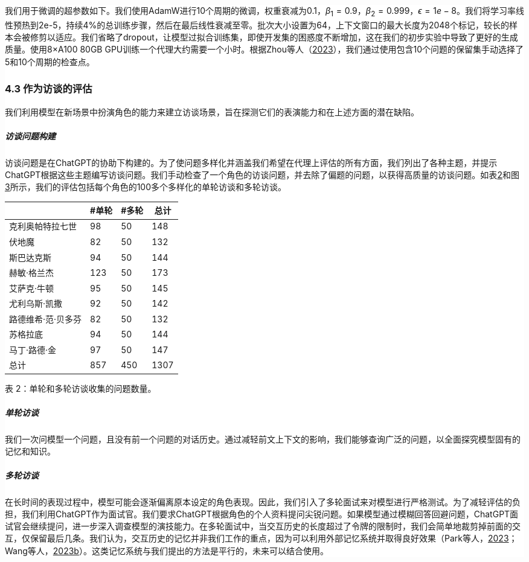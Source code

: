我们用于微调的超参数如下。我们使用AdamW进行10个周期的微调，权重衰减为0.1，$\beta_{1}=0.9$，$\beta_{2}=0.999$，$\epsilon=1e-8$。我们将学习率线性预热到2e-5，持续4%的总训练步骤，然后在最后线性衰减至零。批次大小设置为64，上下文窗口的最大长度为2048个标记，较长的样本会被修剪以适应。我们省略了dropout，让模型过拟合训练集，即使开发集的困惑度不断增加，这在我们的初步实验中导致了更好的生成质量。使用8$\times$A100 80GB GPU训练一个代理大约需要一个小时。根据Zhou等人（[2023](#bib.bib35)），我们通过使用包含10个问题的保留集手动选择了5和10个周期的检查点。

### 4.3 作为访谈的评估

我们利用模型在新场景中扮演角色的能力来建立访谈场景，旨在探测它们的表演能力和在上述方面的潜在缺陷。

##### 访谈问题构建

访谈问题是在ChatGPT的协助下构建的。为了使问题多样化并涵盖我们希望在代理上评估的所有方面，我们列出了各种主题，并提示ChatGPT根据这些主题编写访谈问题。我们手动检查了一个角色的访谈问题，并去除了偏题的问题，以获得高质量的访谈问题。如表[2](#S4.T2 "表 2 ‣ 访谈问题构建 ‣ 4.3 作为访谈的评估 ‣ 4 实验 ‣ Character-LLM：一个可训练的角色扮演代理")和图[3](#S4.F3 "图 3 ‣ 多轮访谈 ‣ 4.3 作为访谈的评估 ‣ 4 实验 ‣ Character-LLM：一个可训练的角色扮演代理")所示，我们的评估包括每个角色的100多个多样化的单轮访谈和多轮访谈。

|  | #单轮 | #多轮 | 总计 |
| --- | --- | --- | --- |
| 克利奥帕特拉七世 | 98 | 50 | 148 |
| 伏地魔 | 82 | 50 | 132 |
| 斯巴达克斯 | 94 | 50 | 144 |
| 赫敏·格兰杰 | 123 | 50 | 173 |
| 艾萨克·牛顿 | 95 | 50 | 145 |
| 尤利乌斯·凯撒 | 92 | 50 | 142 |
| 路德维希·范·贝多芬 | 82 | 50 | 132 |
| 苏格拉底 | 94 | 50 | 144 |
| 马丁·路德·金 | 97 | 50 | 147 |
| 总计 | 857 | 450 | 1307 |

表 2：单轮和多轮访谈收集的问题数量。

##### 单轮访谈

我们一次问模型一个问题，且没有前一个问题的对话历史。通过减轻前文上下文的影响，我们能够查询广泛的问题，以全面探究模型固有的记忆和知识。

##### 多轮访谈

在长时间的表现过程中，模型可能会逐渐偏离原本设定的角色表现。因此，我们引入了多轮面试来对模型进行严格测试。为了减轻评估的负担，我们利用ChatGPT作为面试官。我们要求ChatGPT根据角色的个人资料提问尖锐问题。如果模型通过模糊回答回避问题，ChatGPT面试官会继续提问，进一步深入调查模型的演技能力。在多轮面试中，当交互历史的长度超过了令牌的限制时，我们会简单地裁剪掉前面的交互，仅保留最后几条。我们认为，交互历史的记忆并非我们工作的重点，因为可以利用外部记忆系统并取得良好效果（Park等人，[2023](#bib.bib19)；Wang等人，[2023b](#bib.bib27)）。这类记忆系统与我们提出的方法是平行的，未来可以结合使用。
